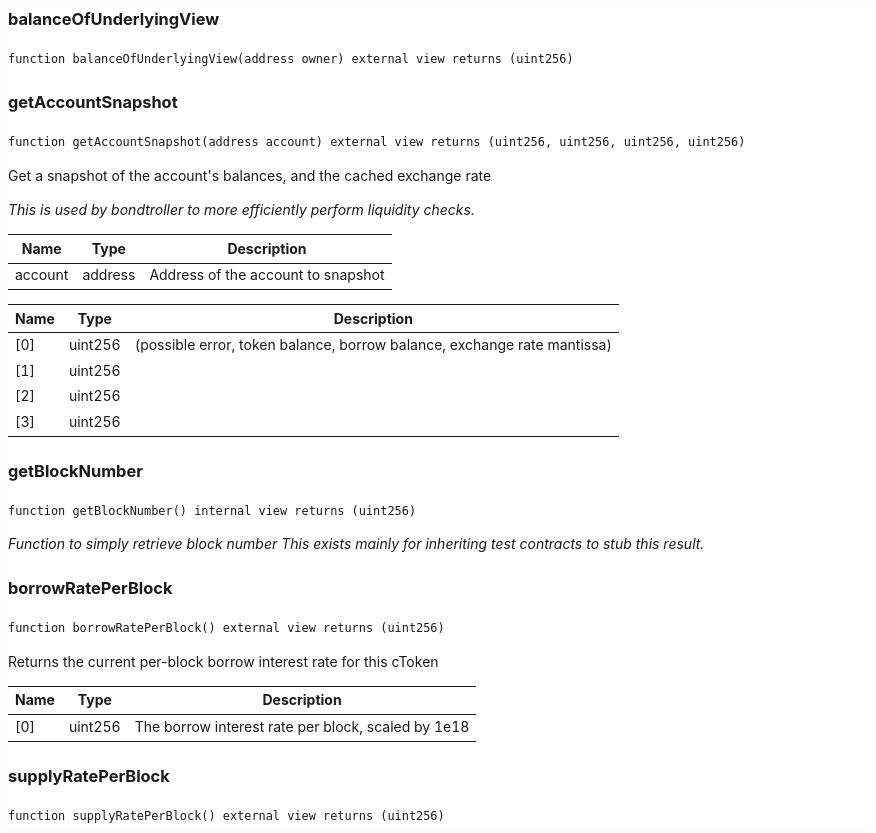 ### balanceOfUnderlyingView

```solidity
function balanceOfUnderlyingView(address owner) external view returns (uint256)
```

### getAccountSnapshot

```solidity
function getAccountSnapshot(address account) external view returns (uint256, uint256, uint256, uint256)
```

Get a snapshot of the account&#x27;s balances, and the cached exchange rate

_This is used by bondtroller to more efficiently perform liquidity checks._

| Name | Type | Description |
| ---- | ---- | ----------- |
| account | address | Address of the account to snapshot |

| Name | Type | Description |
| ---- | ---- | ----------- |
| [0] | uint256 | (possible error, token balance, borrow balance, exchange rate mantissa) |
| [1] | uint256 |  |
| [2] | uint256 |  |
| [3] | uint256 |  |

### getBlockNumber

```solidity
function getBlockNumber() internal view returns (uint256)
```

_Function to simply retrieve block number
 This exists mainly for inheriting test contracts to stub this result._

### borrowRatePerBlock

```solidity
function borrowRatePerBlock() external view returns (uint256)
```

Returns the current per-block borrow interest rate for this cToken

| Name | Type | Description |
| ---- | ---- | ----------- |
| [0] | uint256 | The borrow interest rate per block, scaled by 1e18 |

### supplyRatePerBlock

```solidity
function supplyRatePerBlock() external view returns (uint256)
```
